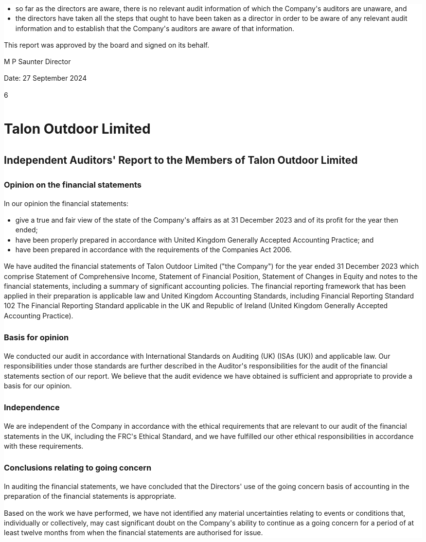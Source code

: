 - so far as the directors are aware, there is no relevant audit information of which the Company's auditors are unaware, and
- the directors have taken all the steps that ought to have been taken as a director in order to be aware of any relevant audit information and to establish that the Company's auditors are aware of that information.

This report was approved by the board and signed on its behalf.

M P Saunter
Director

Date: 27 September 2024

6
# Talon Outdoor Limited
## Independent Auditors' Report to the Members of Talon Outdoor Limited
### Opinion on the financial statements
In our opinion the financial statements:

- give a true and fair view of the state of the Company's affairs as at 31 December 2023 and of its profit for the year then ended;
- have been properly prepared in accordance with United Kingdom Generally Accepted Accounting Practice; and
- have been prepared in accordance with the requirements of the Companies Act 2006.

We have audited the financial statements of Talon Outdoor Limited ("the Company") for the year ended 31 December 2023 which comprise Statement of Comprehensive Income, Statement of Financial Position, Statement of Changes in Equity and notes to the financial statements, including a summary of significant accounting policies. The financial reporting framework that has been applied in their preparation is applicable law and United Kingdom Accounting Standards, including Financial Reporting Standard 102 The Financial Reporting Standard applicable in the UK and Republic of Ireland (United Kingdom Generally Accepted Accounting Practice).
### Basis for opinion
We conducted our audit in accordance with International Standards on Auditing (UK) (ISAs (UK)) and applicable law. Our responsibilities under those standards are further described in the Auditor's responsibilities for the audit of the financial statements section of our report. We believe that the audit evidence we have obtained is sufficient and appropriate to provide a basis for our opinion.
### Independence
We are independent of the Company in accordance with the ethical requirements that are relevant to our audit of the financial statements in the UK, including the FRC's Ethical Standard, and we have fulfilled our other ethical responsibilities in accordance with these requirements.
### Conclusions relating to going concern
In auditing the financial statements, we have concluded that the Directors' use of the going concern basis of accounting in the preparation of the financial statements is appropriate.

Based on the work we have performed, we have not identified any material uncertainties relating to events or conditions that, individually or collectively, may cast significant doubt on the Company's ability to continue as a going concern for a period of at least twelve months from when the financial statements are authorised for issue.

